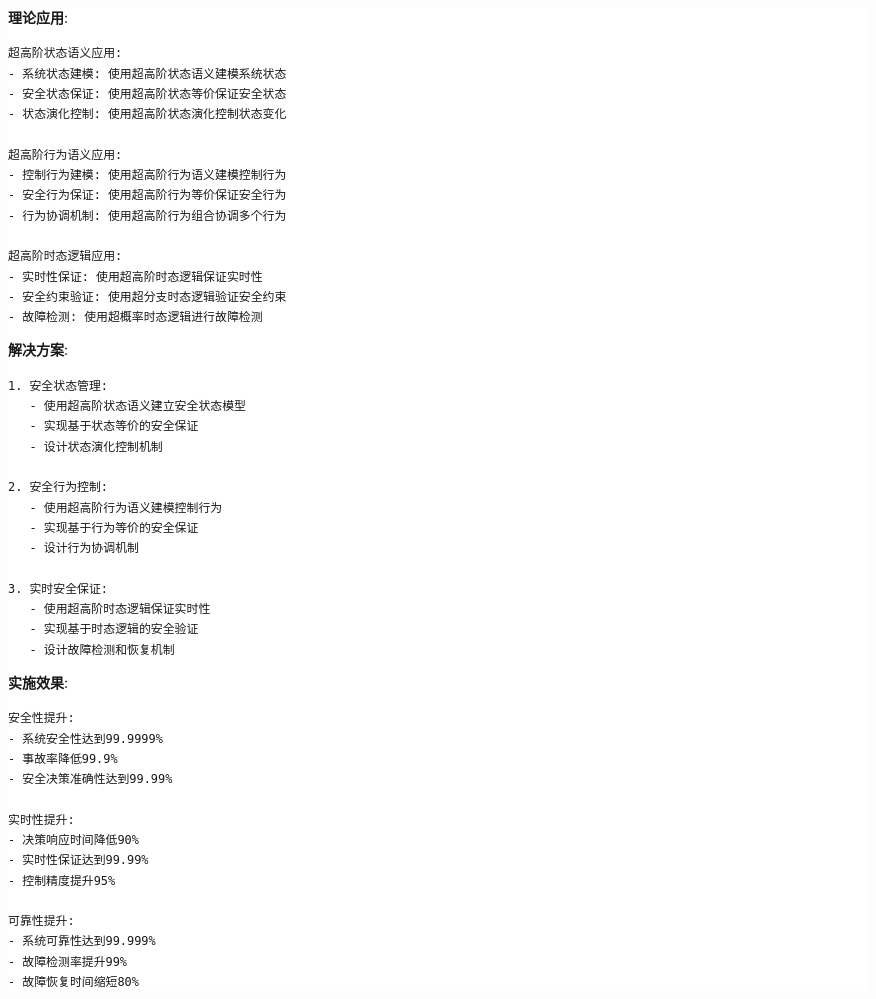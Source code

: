**理论应用**:

```text
超高阶状态语义应用:
- 系统状态建模: 使用超高阶状态语义建模系统状态
- 安全状态保证: 使用超高阶状态等价保证安全状态
- 状态演化控制: 使用超高阶状态演化控制状态变化

超高阶行为语义应用:
- 控制行为建模: 使用超高阶行为语义建模控制行为
- 安全行为保证: 使用超高阶行为等价保证安全行为
- 行为协调机制: 使用超高阶行为组合协调多个行为

超高阶时态逻辑应用:
- 实时性保证: 使用超高阶时态逻辑保证实时性
- 安全约束验证: 使用超分支时态逻辑验证安全约束
- 故障检测: 使用超概率时态逻辑进行故障检测
```

**解决方案**:

```text
1. 安全状态管理:
   - 使用超高阶状态语义建立安全状态模型
   - 实现基于状态等价的安全保证
   - 设计状态演化控制机制

2. 安全行为控制:
   - 使用超高阶行为语义建模控制行为
   - 实现基于行为等价的安全保证
   - 设计行为协调机制

3. 实时安全保证:
   - 使用超高阶时态逻辑保证实时性
   - 实现基于时态逻辑的安全验证
   - 设计故障检测和恢复机制
```

**实施效果**:

```text
安全性提升:
- 系统安全性达到99.9999%
- 事故率降低99.9%
- 安全决策准确性达到99.99%

实时性提升:
- 决策响应时间降低90%
- 实时性保证达到99.99%
- 控制精度提升95%

可靠性提升:
- 系统可靠性达到99.999%
- 故障检测率提升99%
- 故障恢复时间缩短80%
```
